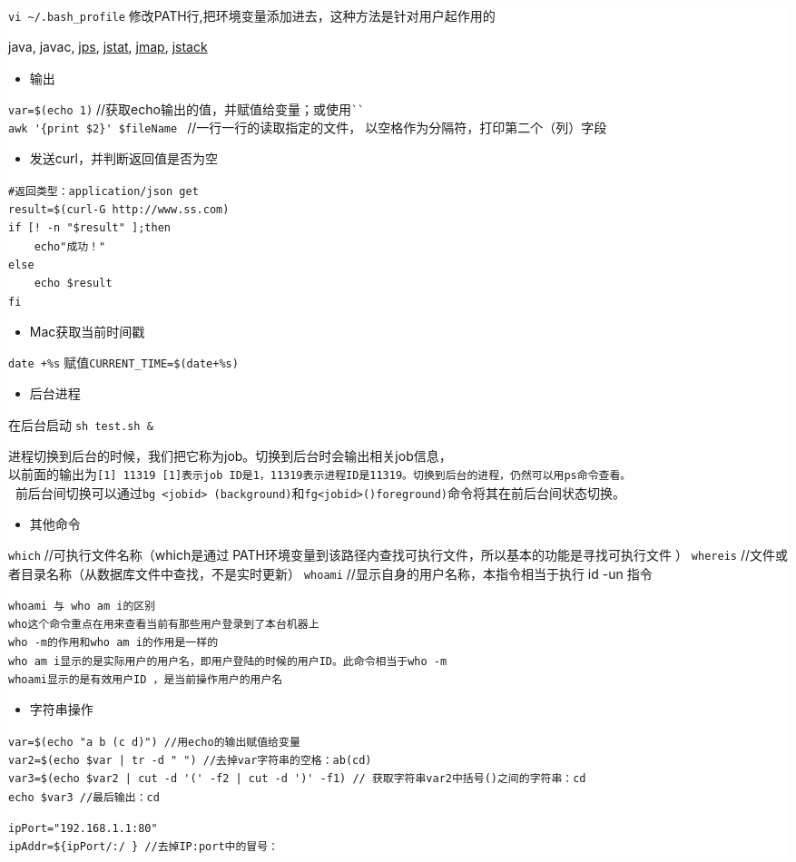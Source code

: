 ```vi ~/.bash_profile``` 修改PATH行,把环境变量添加进去，这种方法是针对用户起作用的

java, javac, [jps](http://www.hollischuang.com/archives/105), [jstat](http://www.hollischuang.com/archives/481), 
[jmap](http://www.hollischuang.com/archives/303), [jstack](http://www.hollischuang.com/archives/110)

* 输出

```var=$(echo 1)``` //获取echo输出的值，并赋值给变量；或使用``` `` ```<br>
```awk '{print $2}' $fileName ``` //一行一行的读取指定的文件， 以空格作为分隔符，打印第二个（列）字段<br>

* 发送curl，并判断返回值是否为空

```
#返回类型：application/json get
result=$(curl-G http://www.ss.com)
if [! -n "$result" ];then
	echo"成功！"
else
	echo $result
fi 
```

* Mac获取当前时间戳

```date +%s``` 赋值```CURRENT_TIME=$(date+%s)```

* 后台进程

在后台启动 ```sh test.sh &```

进程切换到后台的时候，我们把它称为job。切换到后台时会输出相关job信息，<br>
以前面的输出为```[1] 11319 [1]表示job ID是1，11319表示进程ID是11319。切换到后台的进程，仍然可以用ps命令查看。```<br>
 
前后台间切换可以通过```bg <jobid> (background)```和```fg<jobid>()foreground)```命令将其在前后台间状态切换。


* 其他命令

```which``` //可执行文件名称（which是通过 PATH环境变量到该路径内查找可执行文件，所以基本的功能是寻找可执行文件 ）
```whereis``` //文件或者目录名称（从数据库文件中查找，不是实时更新）
```whoami``` //显示自身的用户名称，本指令相当于执行  id -un 指令

    whoami 与 who am i的区别
    who这个命令重点在用来查看当前有那些用户登录到了本台机器上
    who -m的作用和who am i的作用是一样的
    who am i显示的是实际用户的用户名，即用户登陆的时候的用户ID。此命令相当于who -m
    whoami显示的是有效用户ID ，是当前操作用户的用户名
        
* 字符串操作

```
var=$(echo "a b (c d)") //用echo的输出赋值给变量
var2=$(echo $var | tr -d " ") //去掉var字符串的空格：ab(cd)
var3=$(echo $var2 | cut -d '(' -f2 | cut -d ')' -f1) // 获取字符串var2中括号()之间的字符串：cd
echo $var3 //最后输出：cd
```
```
ipPort="192.168.1.1:80"
ipAddr=${ipPort/:/ } //去掉IP:port中的冒号：
```




```